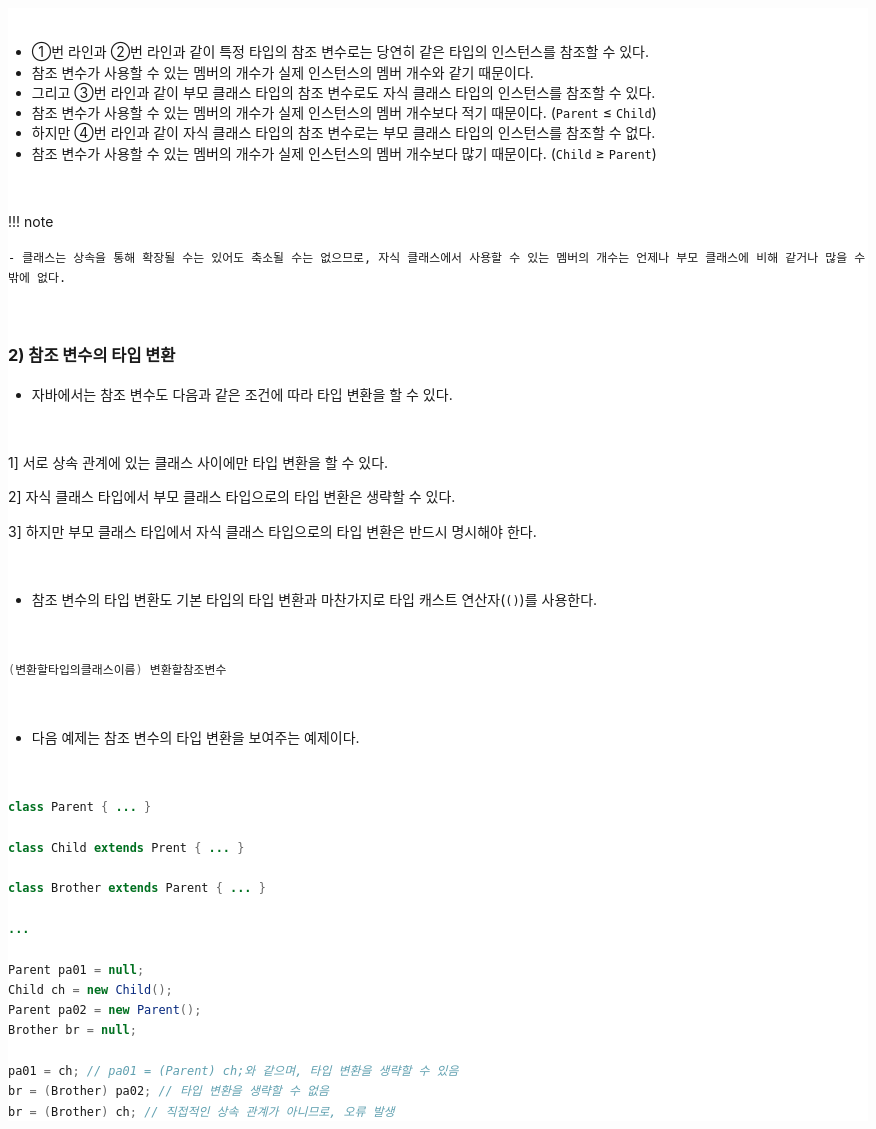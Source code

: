 <br/>

- ①번 라인과 ②번 라인과 같이 특정 타입의 참조 변수로는 당연히 같은 타입의 인스턴스를 참조할 수 있다.
- 참조 변수가 사용할 수 있는 멤버의 개수가 실제 인스턴스의 멤버 개수와 같기 때문이다.
- 그리고 ③번 라인과 같이 부모 클래스 타입의 참조 변수로도 자식 클래스 타입의 인스턴스를 참조할 수 있다.
- 참조 변수가 사용할 수 있는 멤버의 개수가 실제 인스턴스의 멤버 개수보다 적기 때문이다. (`Parent` ≤ `Child`)
- 하지만 ④번 라인과 같이 자식 클래스 타입의 참조 변수로는 부모 클래스 타입의 인스턴스를 참조할 수 없다.
- 참조 변수가 사용할 수 있는 멤버의 개수가 실제 인스턴스의 멤버 개수보다 많기 때문이다. (`Child` ≥ `Parent`)

<br/>

!!! note

    - 클래스는 상속을 통해 확장될 수는 있어도 축소될 수는 없으므로, 자식 클래스에서 사용할 수 있는 멤버의 개수는 언제나 부모 클래스에 비해 같거나 많을 수밖에 없다.

<br/>

### 2) 참조 변수의 타입 변환

- 자바에서는 참조 변수도 다음과 같은 조건에 따라 타입 변환을 할 수 있다.

<br/>

1] 서로 상속 관계에 있는 클래스 사이에만 타입 변환을 할 수 있다.

2] 자식 클래스 타입에서 부모 클래스 타입으로의 타입 변환은 생략할 수 있다.

3] 하지만 부모 클래스 타입에서 자식 클래스 타입으로의 타입 변환은 반드시 명시해야 한다.

<br/>

- 참조 변수의 타입 변환도 기본 타입의 타입 변환과 마찬가지로 타입 캐스트 연산자(`()`)를 사용한다.

<br/>

```java
(변환할타입의클래스이름) 변환할참조변수
```

<br/>

- 다음 예제는 참조 변수의 타입 변환을 보여주는 예제이다.

<br/>

```java
class Parent { ... }

class Child extends Prent { ... }

class Brother extends Parent { ... }

...

Parent pa01 = null;
Child ch = new Child();
Parent pa02 = new Parent();
Brother br = null;

pa01 = ch; // pa01 = (Parent) ch;와 같으며, 타입 변환을 생략할 수 있음
br = (Brother) pa02; // 타입 변환을 생략할 수 없음
br = (Brother) ch; // 직접적인 상속 관계가 아니므로, 오류 발생
```
